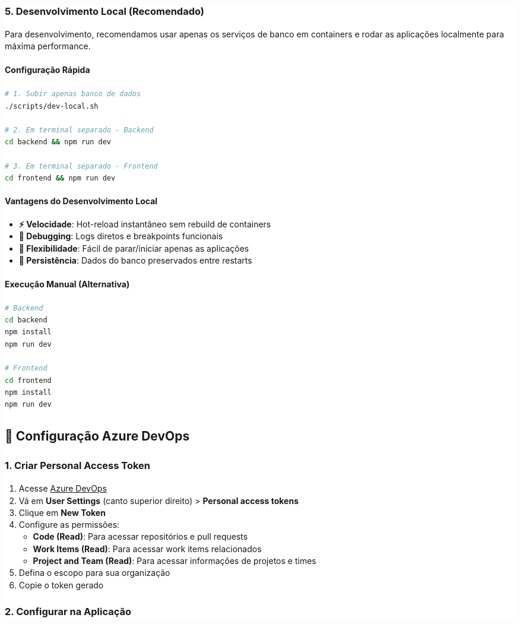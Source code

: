 ### 5. Desenvolvimento Local (Recomendado)

Para desenvolvimento, recomendamos usar apenas os serviços de banco em containers e rodar as aplicações localmente para máxima performance.

#### Configuração Rápida
```bash
# 1. Subir apenas banco de dados
./scripts/dev-local.sh

# 2. Em terminal separado - Backend
cd backend && npm run dev

# 3. Em terminal separado - Frontend
cd frontend && npm run dev
```

#### Vantagens do Desenvolvimento Local
- **⚡ Velocidade**: Hot-reload instantâneo sem rebuild de containers
- **🐛 Debugging**: Logs diretos e breakpoints funcionais
- **🔧 Flexibilidade**: Fácil de parar/iniciar apenas as aplicações
- **💾 Persistência**: Dados do banco preservados entre restarts

#### Execução Manual (Alternativa)
```bash
# Backend
cd backend
npm install
npm run dev

# Frontend
cd frontend
npm install
npm run dev
```

## 🔐 Configuração Azure DevOps

### 1. Criar Personal Access Token

1. Acesse [Azure DevOps](https://dev.azure.com)
2. Vá em **User Settings** (canto superior direito) > **Personal access tokens**
3. Clique em **New Token**
4. Configure as permissões:
   - **Code (Read)**: Para acessar repositórios e pull requests
   - **Work Items (Read)**: Para acessar work items relacionados
   - **Project and Team (Read)**: Para acessar informações de projetos e times
5. Defina o escopo para sua organização
6. Copie o token gerado

### 2. Configurar na Aplicação
